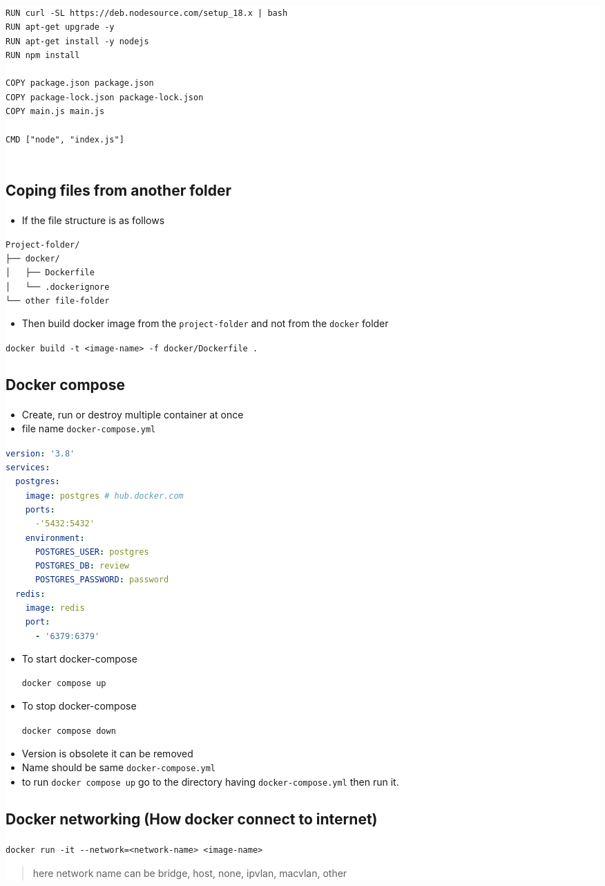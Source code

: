 ```
RUN curl -SL https://deb.nodesource.com/setup_18.x | bash
RUN apt-get upgrade -y
RUN apt-get install -y nodejs
RUN npm install

COPY package.json package.json
COPY package-lock.json package-lock.json
COPY main.js main.js

CMD ["node", "index.js"]


```
## Coping files from another folder 
- If the file structure is as follows
```
Project-folder/
├── docker/
│   ├── Dockerfile
│   └── .dockerignore
└── other file-folder
```
- Then build docker image from the `project-folder` and not from the `docker` folder
```
docker build -t <image-name> -f docker/Dockerfile .
```

## Docker compose
- Create, run or destroy multiple container at once 
- file name `docker-compose.yml`
```yaml
version: '3.8'
services:
  postgres:
    image: postgres # hub.docker.com
    ports:
      -'5432:5432'
    environment:
      POSTGRES_USER: postgres
      POSTGRES_DB: review
      POSTGRES_PASSWORD: password
  redis:
    image: redis
    port: 
      - '6379:6379'
```
- To start docker-compose
  ```
  docker compose up
  ```
- To stop docker-compose
  ```
  docker compose down
  ```
- Version is obsolete it can be removed
- Name should be same `docker-compose.yml`
- to run `docker compose up` go to the directory having `docker-compose.yml` then run it.
## Docker networking (How docker connect to internet)
```
docker run -it --network=<network-name> <image-name>
```
> here network name can be bridge, host, none, ipvlan, macvlan, other   